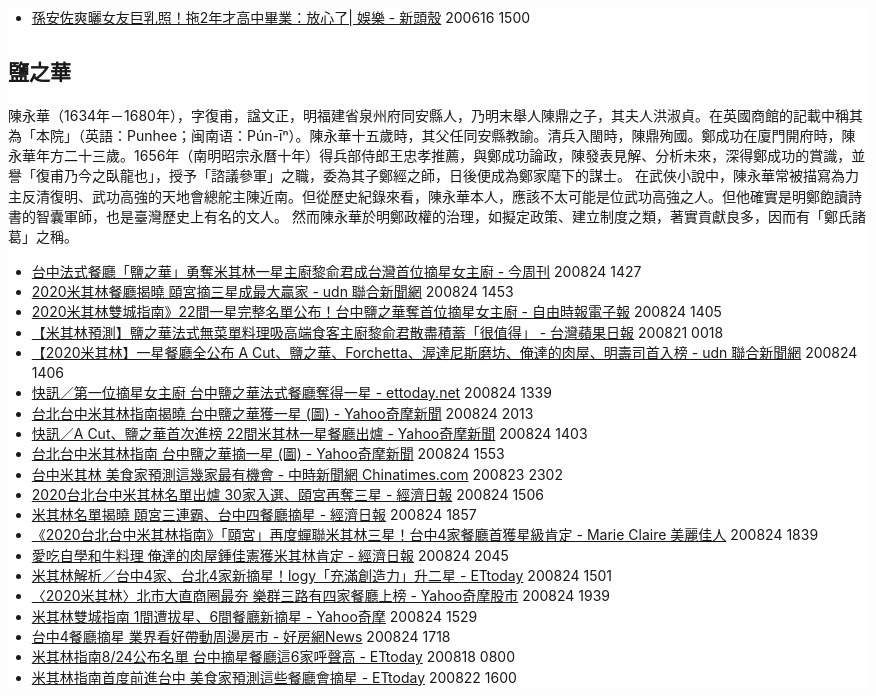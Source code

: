 - [孫安佐爽曬女友巨乳照！拖2年才高中畢業：放心了| 娛樂 - 新頭殼](https://newtalk.tw/news/view/2020-06-16/422232 "孫安佐爽曬女友巨乳照！拖2年才高中畢業：放心了| 娛樂 - 新頭殼") 200616 1500

## 鹽之華

陳永華（1634年－1680年），字復甫，諡文正，明福建省泉州府同安縣人，乃明末舉人陳鼎之子，其夫人洪淑貞。在英國商館的記載中稱其為「本院」（英語：Punhee；闽南语：Pún-īⁿ）。陳永華十五歲時，其父任同安縣教諭。清兵入閩時，陳鼎殉國。鄭成功在廈門開府時，陳永華年方二十三歲。1656年（南明昭宗永曆十年）得兵部侍郎王忠孝推薦，與鄭成功論政，陳發表見解、分析未來，深得鄭成功的賞識，並譽「復甫乃今之臥龍也」，授予「諮議參軍」之職，委為其子鄭經之師，日後便成為鄭家麾下的謀士。
在武俠小說中，陳永華常被描寫為力主反清復明、武功高強的天地會總舵主陳近南。但從歷史紀錄來看，陳永華本人，應該不太可能是位武功高強之人。但他確實是明鄭飽讀詩書的智囊軍師，也是臺灣歷史上有名的文人。
然而陳永華於明鄭政權的治理，如擬定政策、建立制度之類，著實貢獻良多，因而有「鄭氏諸葛」之稱。
- [台中法式餐廳「鹽之華」勇奪米其林一星主廚黎俞君成台灣首位摘星女主廚 - 今周刊](https://www.businesstoday.com.tw/article/category/80392/post/202008240020/%E5%8F%B0%E4%B8%AD%E6%B3%95%E5%BC%8F%E9%A4%90%E5%BB%B3%E3%80%8C%E9%B9%BD%E4%B9%8B%E8%8F%AF%E3%80%8D%E5%8B%87%E5%A5%AA%E7%B1%B3%E5%85%B6%E6%9E%97%E4%B8%80%E6%98%9F%E3%80%80%E4%B8%BB%E5%BB%9A%E9%BB%8E%E4%BF%9E%E5%90%9B%E6%88%90%E5%8F%B0%E7%81%A3%E9%A6%96%E4%BD%8D%E6%91%98%E6%98%9F%E5%A5%B3%E4%B8%BB%E5%BB%9A "台中法式餐廳「鹽之華」勇奪米其林一星主廚黎俞君成台灣首位摘星女主廚 - 今周刊") 200824 1427
- [2020米其林餐廳揭曉 頤宮摘三星成最大贏家 - udn 聯合新聞網](https://udn.com/news/story/11895/4806099?from=udn-ch1_breaknews-1-cate9-news "2020米其林餐廳揭曉 頤宮摘三星成最大贏家 - udn 聯合新聞網") 200824 1453
- [2020米其林雙城指南》22間一星完整名單公布！台中鹽之華奪首位摘星女主廚 - 自由時報電子報](https://playing.ltn.com.tw/article/23916 "2020米其林雙城指南》22間一星完整名單公布！台中鹽之華奪首位摘星女主廚 - 自由時報電子報") 200824 1405
- [【米其林預測】鹽之華法式無菜單料理吸高端食客主廚黎俞君散盡積蓄「很值得」 - 台灣蘋果日報](https://tw.appledaily.com/supplement/20200821/KQHQ6F2NWNCZFE4CRFGVK3M7GE/ "【米其林預測】鹽之華法式無菜單料理吸高端食客主廚黎俞君散盡積蓄「很值得」 - 台灣蘋果日報") 200821 0018
- [【2020米其林】一星餐廳全公布 A Cut、鹽之華、Forchetta、渥達尼斯磨坊、俺達的肉屋、明壽司首入榜 - udn 聯合新聞網](https://udn.com/news/story/11893/4805981 "【2020米其林】一星餐廳全公布 A Cut、鹽之華、Forchetta、渥達尼斯磨坊、俺達的肉屋、明壽司首入榜 - udn 聯合新聞網") 200824 1406
- [快訊／第一位摘星女主廚 台中鹽之華法式餐廳奪得一星 - ettoday.net](https://www.ettoday.net/news/20200824/1791307.htm "快訊／第一位摘星女主廚 台中鹽之華法式餐廳奪得一星 - ettoday.net") 200824 1339
- [台北台中米其林指南揭曉 台中鹽之華獲一星 (圖) - Yahoo奇摩新聞](https://tw.news.yahoo.com/%E5%8F%B0%E5%8C%97%E5%8F%B0%E4%B8%AD%E7%B1%B3%E5%85%B6%E6%9E%97%E6%8C%87%E5%8D%97%E6%8F%AD%E6%9B%89-%E5%8F%B0%E4%B8%AD%E9%B9%BD%E4%B9%8B%E8%8F%AF%E7%8D%B2-%E6%98%9F-%E5%9C%96-121336277.html "台北台中米其林指南揭曉 台中鹽之華獲一星 (圖) - Yahoo奇摩新聞") 200824 2013
- [快訊／A Cut、鹽之華首次進榜 22間米其林一星餐廳出爐 - Yahoo奇摩新聞](https://tw.news.yahoo.com/%E5%BF%AB%E8%A8%8A-cut-%E9%B9%BD%E4%B9%8B%E8%8F%AF%E9%A6%96%E6%AC%A1%E9%80%B2%E6%A6%9C-22%E9%96%93%E7%B1%B3%E5%85%B6%E6%9E%97-%E6%98%9F%E9%A4%90%E5%BB%B3%E5%87%BA%E7%88%90-055852944.html "快訊／A Cut、鹽之華首次進榜 22間米其林一星餐廳出爐 - Yahoo奇摩新聞") 200824 1403
- [台北台中米其林指南 台中鹽之華摘一星 (圖) - Yahoo奇摩新聞](https://tw.news.yahoo.com/%E5%8F%B0%E5%8C%97%E5%8F%B0%E4%B8%AD%E7%B1%B3%E5%85%B6%E6%9E%97%E6%8C%87%E5%8D%97-%E5%8F%B0%E4%B8%AD%E9%B9%BD%E4%B9%8B%E8%8F%AF%E6%91%98-%E6%98%9F-%E5%9C%96-075328952.html "台北台中米其林指南 台中鹽之華摘一星 (圖) - Yahoo奇摩新聞") 200824 1553
- [台中米其林 美食家預測這幾家最有機會 - 中時新聞網 Chinatimes.com](https://www.chinatimes.com/realtimenews/20200823003541-260415 "台中米其林 美食家預測這幾家最有機會 - 中時新聞網 Chinatimes.com") 200823 2302
- [2020台北台中米其林名單出爐 30家入選、頤宮再奪三星 - 經濟日報](https://money.udn.com/money/story/5612/4806144 "2020台北台中米其林名單出爐 30家入選、頤宮再奪三星 - 經濟日報") 200824 1506
- [米其林名單揭曉 頤宮三連霸、台中四餐廳摘星 - 經濟日報](https://money.udn.com/money/story/5612/4806611 "米其林名單揭曉 頤宮三連霸、台中四餐廳摘星 - 經濟日報") 200824 1857
- [《2020台北台中米其林指南》「頤宮」再度蟬聯米其林三星！台中4家餐廳首獲星級肯定 - Marie Claire 美麗佳人](https://www.marieclaire.com.tw/lifestyle/taste/52044 "《2020台北台中米其林指南》「頤宮」再度蟬聯米其林三星！台中4家餐廳首獲星級肯定 - Marie Claire 美麗佳人") 200824 1839
- [愛吃自學和牛料理 俺達的肉屋鍾佳憲獲米其林肯定 - 經濟日報](https://money.udn.com/money/story/12524/4806798 "愛吃自學和牛料理 俺達的肉屋鍾佳憲獲米其林肯定 - 經濟日報") 200824 2045
- [米其林解析／台中4家、台北4家新摘星！logy「充滿創造力」升二星 - ETtoday](https://travel.ettoday.net/article/1792110.htm "米其林解析／台中4家、台北4家新摘星！logy「充滿創造力」升二星 - ETtoday") 200824 1501
- [〈2020米其林〉北市大直商圈最夯 樂群三路有四家餐廳上榜 - Yahoo奇摩股市](https://tw.stock.yahoo.com/news/2020%E7%B1%B3%E5%85%B6%E6%9E%97-%E5%8C%97%E5%B8%82%E5%A4%A7%E7%9B%B4%E5%95%86%E5%9C%88%E6%9C%80%E5%A4%AF-%E6%A8%82%E7%BE%A4%E4%B8%89%E8%B7%AF%E6%9C%89%E5%9B%9B%E5%AE%B6%E9%A4%90%E5%BB%B3%E4%B8%8A%E6%A6%9C-113923047.html "〈2020米其林〉北市大直商圈最夯 樂群三路有四家餐廳上榜 - Yahoo奇摩股市") 200824 1939
- [米其林雙城指南 1間遭拔星、6間餐廳新摘星 - Yahoo奇摩](https://tw.mobi.yahoo.com/home/%E7%B1%B3%E5%85%B6%E6%9E%97%E9%9B%99%E5%9F%8E%E6%8C%87%E5%8D%97-1%E9%96%93%E9%81%AD%E6%8B%94%E6%98%9F-6%E9%96%93%E9%A4%90%E5%BB%B3%E6%96%B0%E6%91%98%E6%98%9F-072945225.html "米其林雙城指南 1間遭拔星、6間餐廳新摘星 - Yahoo奇摩") 200824 1529
- [台中4餐廳摘星 業界看好帶動周邊房市 - 好房網News](https://news.housefun.com.tw/news/article/124052268896.html "台中4餐廳摘星 業界看好帶動周邊房市 - 好房網News") 200824 1718
- [米其林指南8/24公布名單 台中摘星餐廳這6家呼聲高 - ETtoday](https://travel.ettoday.net/article/1787076.htm "米其林指南8/24公布名單 台中摘星餐廳這6家呼聲高 - ETtoday") 200818 0800
- [米其林指南首度前進台中 美食家預測這些餐廳會摘星 - ETtoday](https://travel.ettoday.net/article/1790548.htm "米其林指南首度前進台中 美食家預測這些餐廳會摘星 - ETtoday") 200822 1600
